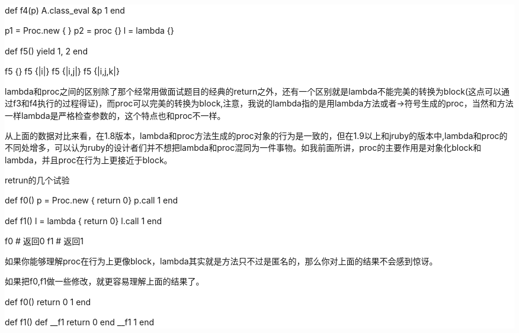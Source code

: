 def f4(p)
  A.class_eval &p
  1
end

p1 = Proc.new { }
p2 = proc {}
l  = lambda {}

def f5()
  yield 1, 2
end

f5 {}
f5 {|i|}
f5 {|i,j|}
f5 {|i,j,k|}



lambda和proc之间的区别除了那个经常用做面试题目的经典的return之外，还有一个区别就是lambda不能完美的转换为block(这点可以通过f3和f4执行的过程得证)，而proc可以完美的转换为block,注意，我说的lambda指的是用lambda方法或者->符号生成的proc，当然和方法一样lambda是严格检查参数的，这个特点也和proc不一样。

从上面的数据对比来看，在1.8版本，lambda和proc方法生成的proc对象的行为是一致的，但在1.9以上和jruby的版本中,lambda和proc的不同处增多，可以认为ruby的设计者们并不想把lambda和proc混同为一件事物。如我前面所讲，proc的主要作用是对象化block和lambda，并且proc在行为上更接近于block。

retrun的几个试验

def f0()
  p = Proc.new { return 0}
  p.call
  1
end

def f1()
  l = lambda { return 0}
  l.call
  1
end

f0 # 返回0
f1 # 返回1

如果你能够理解proc在行为上更像block，lambda其实就是方法只不过是匿名的，那么你对上面的结果不会感到惊讶。

如果把f0,f1做一些修改，就更容易理解上面的结果了。

def f0()
  return 0
  1
end

def f1()
  def __f1
    return 0
  end
  __f1
  1
end
